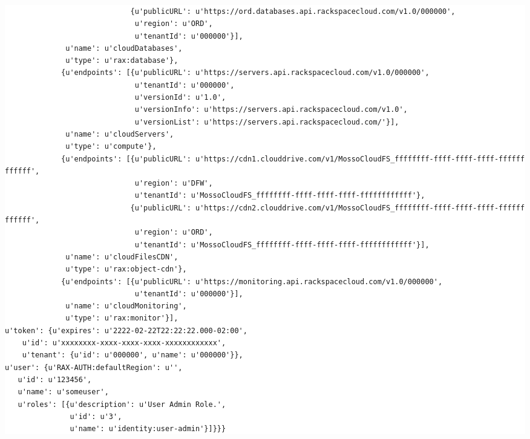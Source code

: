                                  {u'publicURL': u'https://ord.databases.api.rackspacecloud.com/v1.0/000000',
                                  u'region': u'ORD',
                                  u'tenantId': u'000000'}],
                  u'name': u'cloudDatabases',
                  u'type': u'rax:database'},
                 {u'endpoints': [{u'publicURL': u'https://servers.api.rackspacecloud.com/v1.0/000000',
                                  u'tenantId': u'000000',
                                  u'versionId': u'1.0',
                                  u'versionInfo': u'https://servers.api.rackspacecloud.com/v1.0',
                                  u'versionList': u'https://servers.api.rackspacecloud.com/'}],
                  u'name': u'cloudServers',
                  u'type': u'compute'},
                 {u'endpoints': [{u'publicURL': u'https://cdn1.clouddrive.com/v1/MossoCloudFS_ffffffff-ffff-ffff-ffff-ffffffffffff',
                                  u'region': u'DFW',
                                  u'tenantId': u'MossoCloudFS_ffffffff-ffff-ffff-ffff-ffffffffffff'},
                                 {u'publicURL': u'https://cdn2.clouddrive.com/v1/MossoCloudFS_ffffffff-ffff-ffff-ffff-ffffffffffff',
                                  u'region': u'ORD',
                                  u'tenantId': u'MossoCloudFS_ffffffff-ffff-ffff-ffff-ffffffffffff'}],
                  u'name': u'cloudFilesCDN',
                  u'type': u'rax:object-cdn'},
                 {u'endpoints': [{u'publicURL': u'https://monitoring.api.rackspacecloud.com/v1.0/000000',
                                  u'tenantId': u'000000'}],
                  u'name': u'cloudMonitoring',
                  u'type': u'rax:monitor'}],
    u'token': {u'expires': u'2222-02-22T22:22:22.000-02:00',
        u'id': u'xxxxxxxx-xxxx-xxxx-xxxx-xxxxxxxxxxxx',
        u'tenant': {u'id': u'000000', u'name': u'000000'}},
    u'user': {u'RAX-AUTH:defaultRegion': u'',
       u'id': u'123456',
       u'name': u'someuser',
       u'roles': [{u'description': u'User Admin Role.',
                   u'id': u'3',
                   u'name': u'identity:user-admin'}]}}}

